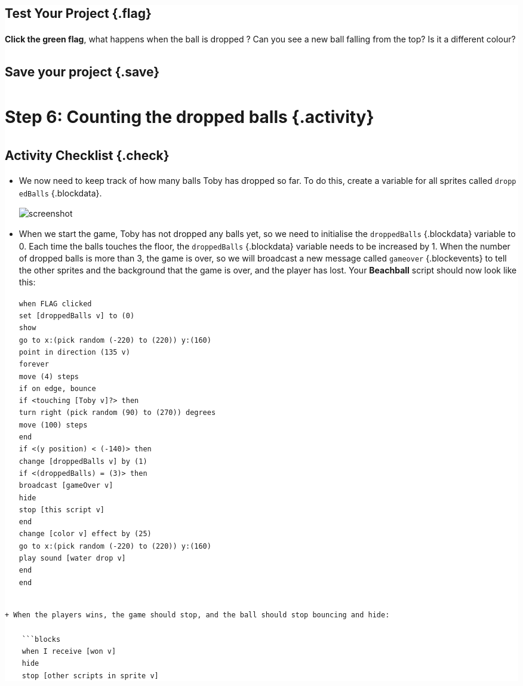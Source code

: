 ## Test Your Project {.flag}

**Click the green flag**, what happens when the ball is dropped ? Can you see a new ball falling from the top? Is it a different colour?

## Save your project {.save}

# **Step 6:** Counting the dropped balls {.activity}

## Activity Checklist {.check}

+ We now need to keep track of how many balls Toby has dropped so far. To do this, create a variable for all sprites called `droppedBalls` {.blockdata}.
    
    ![screenshot](droppedBalls.png)

+ When we start the game, Toby has not dropped any balls yet, so we need to initialise the `droppedBalls` {.blockdata} variable to 0. Each time the balls touches the floor, the `droppedBalls` {.blockdata} variable needs to be increased by 1. When the number of dropped balls is more than 3, the game is over, so we will broadcast a new message called `gameover` {.blockevents} to tell the other sprites and the background that the game is over, and the player has lost. Your **Beachball** script should now look like this:
    
    ```blocks
    when FLAG clicked  
    set [droppedBalls v] to (0)
    show
    go to x:(pick random (-220) to (220)) y:(160)
    point in direction (135 v)
    forever
    move (4) steps
    if on edge, bounce
    if <touching [Toby v]?> then
    turn right (pick random (90) to (270)) degrees
    move (100) steps
    end
    if <(y position) < (-140)> then
    change [droppedBalls v] by (1)
    if <(droppedBalls) = (3)> then
    broadcast [gameOver v]
    hide
    stop [this script v]
    end 
    change [color v] effect by (25)
    go to x:(pick random (-220) to (220)) y:(160)
    play sound [water drop v]
    end
    end
```

+ When the players wins, the game should stop, and the ball should stop bouncing and hide:
    
    ```blocks
    when I receive [won v]
    hide
    stop [other scripts in sprite v]
```
